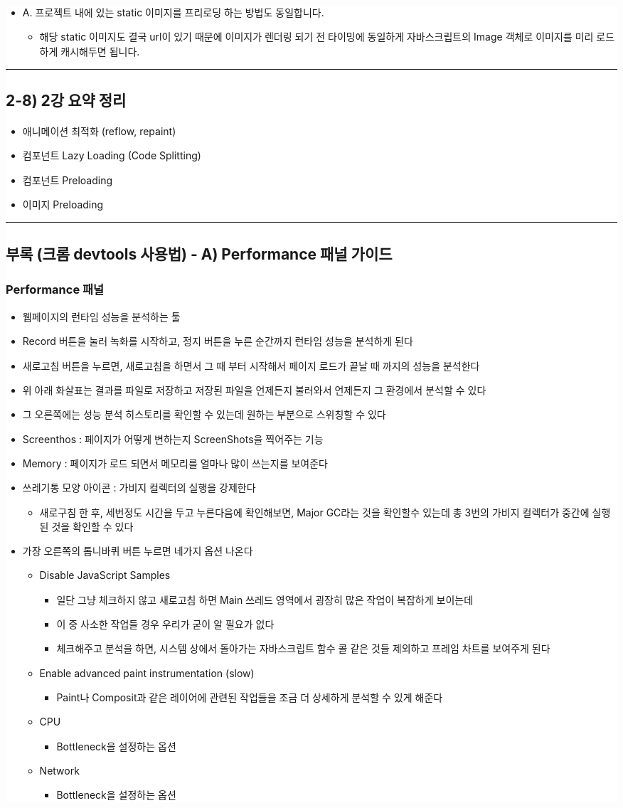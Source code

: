 - A. 프로젝트 내에 있는 static 이미지를 프리로딩 하는 방법도 동일합니다.

  - 해당 static 이미지도 결국 url이 있기 때문에 이미지가 렌더링 되기 전 타이밍에 동일하게 자바스크립트의 Image 객체로 이미지를 미리 로드하게 캐시해두면 됩니다.

---

## 2-8) 2강 요약 정리

- 애니메이션 최적화 (reflow, repaint)

- 컴포넌트 Lazy Loading (Code Splitting)

- 컴포넌트 Preloading

- 이미지 Preloading

---

## 부록 (크롬 devtools 사용법) - A) Performance 패널 가이드

### Performance 패널

- 웹페이지의 런타임 성능을 분석하는 툴

- Record 버튼을 눌러 녹화를 시작하고, 정지 버튼을 누른 순간까지 런타임 성능을 분석하게 된다

- 새로고침 버튼을 누르면, 새로고침을 하면서 그 때 부터 시작해서 페이지 로드가 끝날 때 까지의 성능을 분석한다

- 위 아래 화살표는 결과를 파일로 저장하고 저장된 파일을 언제든지 불러와서 언제든지 그 환경에서 분석할 수 있다

- 그 오른쪽에는 성능 분석 히스토리를 확인할 수 있는데 원하는 부분으로 스위칭할 수 있다

- Screenthos : 페이지가 어떻게 변하는지 ScreenShots을 찍어주는 기능

- Memory : 페이지가 로드 되면서 메모리를 얼마나 많이 쓰는지를 보여준다

- 쓰레기통 모양 아이콘 : 가비지 컬렉터의 실행을 강제한다

  - 새로구침 한 후, 세번정도 시간을 두고 누른다음에 확인해보면, Major GC라는 것을 확인할수 있는데 총 3번의 가비지 컬렉터가 중간에 실행된 것을 확인할 수 있다

- 가장 오른쪽의 톱니바퀴 버튼 누르면 네가지 옵션 나온다

  - Disable JavaScript Samples

    - 일단 그냥 체크하지 않고 새로고침 하면 Main 쓰레드 영역에서 굉장히 많은 작업이 복잡하게 보이는데

    - 이 중 사소한 작업들 경우 우리가 굳이 알 필요가 없다

    - 체크해주고 분석을 하면, 시스템 상에서 돌아가는 자바스크립트 함수 콜 같은 것들 제외하고 프레임 차트를 보여주게 된다

  - Enable advanced paint instrumentation (slow)

    - Paint나 Composit과 같은 레이어에 관련된 작업들을 조금 더 상세하게 분석할 수 있게 해준다

  - CPU

    - Bottleneck을 설정하는 옵션

  - Network

    - Bottleneck을 설정하는 옵션
